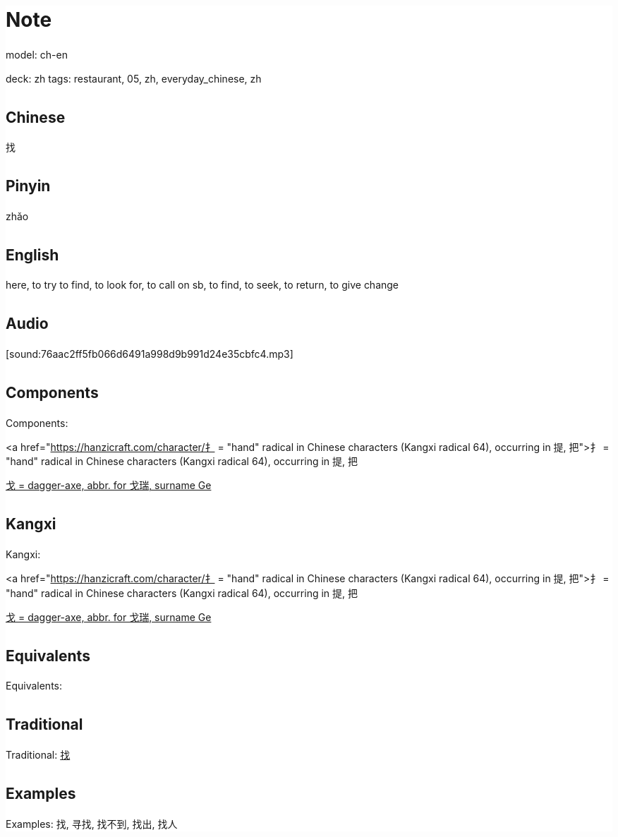




# Note

model: ch-en

deck: zh
tags: restaurant, 05, zh, everyday_chinese, zh

## Chinese
<span class="chinese">找</span>
## Pinyin
<span class="pinyin">zhǎo</span>
## English
<span class="english">here, to try to find, to look for, to call on sb, to find, to seek, to return, to give change</span>
## Audio
<span class="audio">[sound:76aac2ff5fb066d6491a998d9b991d24e35cbfc4.mp3]</span>
## Components

Components:

<a href="https://hanzicraft.com/character/扌 = "hand" radical in Chinese characters (Kangxi radical 64),  occurring in 提,  把">扌 = "hand" radical in Chinese characters (Kangxi radical 64),  occurring in 提,  把</a>
<br/>

<a href="https://hanzicraft.com/character/戈 = dagger-axe,  abbr. for 戈瑞, surname Ge">戈 = dagger-axe,  abbr. for 戈瑞, surname Ge</a>
<br/>

## Kangxi
Kangxi:

<a href="https://hanzicraft.com/character/扌 = "hand" radical in Chinese characters (Kangxi radical 64),  occurring in 提,  把">扌 = "hand" radical in Chinese characters (Kangxi radical 64),  occurring in 提,  把</a>
<br/>

<a href="https://hanzicraft.com/character/戈 = dagger-axe,  abbr. for 戈瑞, surname Ge">戈 = dagger-axe,  abbr. for 戈瑞, surname Ge</a>
<br/>

## Equivalents
Equivalents:  <a href="https://hanzicraft.com/character/"></a>
## Traditional
Traditional: <a href="https://hanzicraft.com/character/找">找</a>
## Examples
Examples: 找, 寻找, 找不到, 找出, 找人
